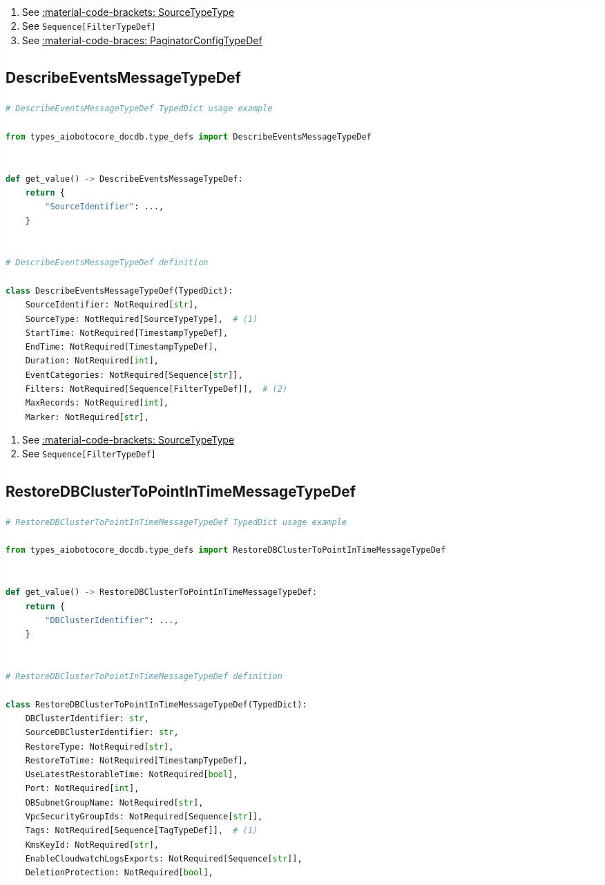 1. See [:material-code-brackets: SourceTypeType](./literals.md#sourcetypetype)
2. See `Sequence[FilterTypeDef]`
3. See [:material-code-braces: PaginatorConfigTypeDef](./type_defs.md#paginatorconfigtypedef)

## DescribeEventsMessageTypeDef

```python
# DescribeEventsMessageTypeDef TypedDict usage example

from types_aiobotocore_docdb.type_defs import DescribeEventsMessageTypeDef


def get_value() -> DescribeEventsMessageTypeDef:
    return {
        "SourceIdentifier": ...,
    }


# DescribeEventsMessageTypeDef definition

class DescribeEventsMessageTypeDef(TypedDict):
    SourceIdentifier: NotRequired[str],
    SourceType: NotRequired[SourceTypeType],  # (1)
    StartTime: NotRequired[TimestampTypeDef],
    EndTime: NotRequired[TimestampTypeDef],
    Duration: NotRequired[int],
    EventCategories: NotRequired[Sequence[str]],
    Filters: NotRequired[Sequence[FilterTypeDef]],  # (2)
    MaxRecords: NotRequired[int],
    Marker: NotRequired[str],
```

1. See [:material-code-brackets: SourceTypeType](./literals.md#sourcetypetype)
2. See `Sequence[FilterTypeDef]`

## RestoreDBClusterToPointInTimeMessageTypeDef

```python
# RestoreDBClusterToPointInTimeMessageTypeDef TypedDict usage example

from types_aiobotocore_docdb.type_defs import RestoreDBClusterToPointInTimeMessageTypeDef


def get_value() -> RestoreDBClusterToPointInTimeMessageTypeDef:
    return {
        "DBClusterIdentifier": ...,
    }


# RestoreDBClusterToPointInTimeMessageTypeDef definition

class RestoreDBClusterToPointInTimeMessageTypeDef(TypedDict):
    DBClusterIdentifier: str,
    SourceDBClusterIdentifier: str,
    RestoreType: NotRequired[str],
    RestoreToTime: NotRequired[TimestampTypeDef],
    UseLatestRestorableTime: NotRequired[bool],
    Port: NotRequired[int],
    DBSubnetGroupName: NotRequired[str],
    VpcSecurityGroupIds: NotRequired[Sequence[str]],
    Tags: NotRequired[Sequence[TagTypeDef]],  # (1)
    KmsKeyId: NotRequired[str],
    EnableCloudwatchLogsExports: NotRequired[Sequence[str]],
    DeletionProtection: NotRequired[bool],
```